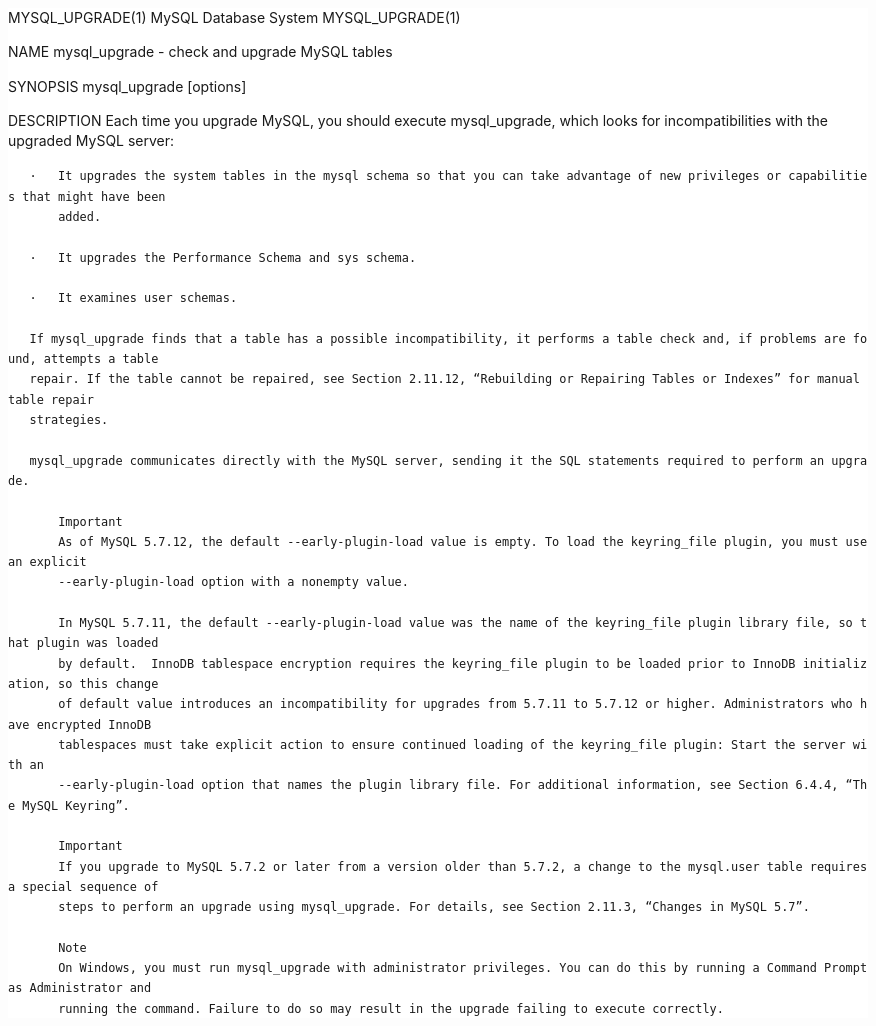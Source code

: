 MYSQL_UPGRADE(1)                                               MySQL Database System                                              MYSQL_UPGRADE(1)

NAME
       mysql_upgrade - check and upgrade MySQL tables

SYNOPSIS
       mysql_upgrade [options]

DESCRIPTION
       Each time you upgrade MySQL, you should execute mysql_upgrade, which looks for incompatibilities with the upgraded MySQL server:

       ·   It upgrades the system tables in the mysql schema so that you can take advantage of new privileges or capabilities that might have been
           added.

       ·   It upgrades the Performance Schema and sys schema.

       ·   It examines user schemas.

       If mysql_upgrade finds that a table has a possible incompatibility, it performs a table check and, if problems are found, attempts a table
       repair. If the table cannot be repaired, see Section 2.11.12, “Rebuilding or Repairing Tables or Indexes” for manual table repair
       strategies.

       mysql_upgrade communicates directly with the MySQL server, sending it the SQL statements required to perform an upgrade.

           Important
           As of MySQL 5.7.12, the default --early-plugin-load value is empty. To load the keyring_file plugin, you must use an explicit
           --early-plugin-load option with a nonempty value.

           In MySQL 5.7.11, the default --early-plugin-load value was the name of the keyring_file plugin library file, so that plugin was loaded
           by default.  InnoDB tablespace encryption requires the keyring_file plugin to be loaded prior to InnoDB initialization, so this change
           of default value introduces an incompatibility for upgrades from 5.7.11 to 5.7.12 or higher. Administrators who have encrypted InnoDB
           tablespaces must take explicit action to ensure continued loading of the keyring_file plugin: Start the server with an
           --early-plugin-load option that names the plugin library file. For additional information, see Section 6.4.4, “The MySQL Keyring”.

           Important
           If you upgrade to MySQL 5.7.2 or later from a version older than 5.7.2, a change to the mysql.user table requires a special sequence of
           steps to perform an upgrade using mysql_upgrade. For details, see Section 2.11.3, “Changes in MySQL 5.7”.

           Note
           On Windows, you must run mysql_upgrade with administrator privileges. You can do this by running a Command Prompt as Administrator and
           running the command. Failure to do so may result in the upgrade failing to execute correctly.
